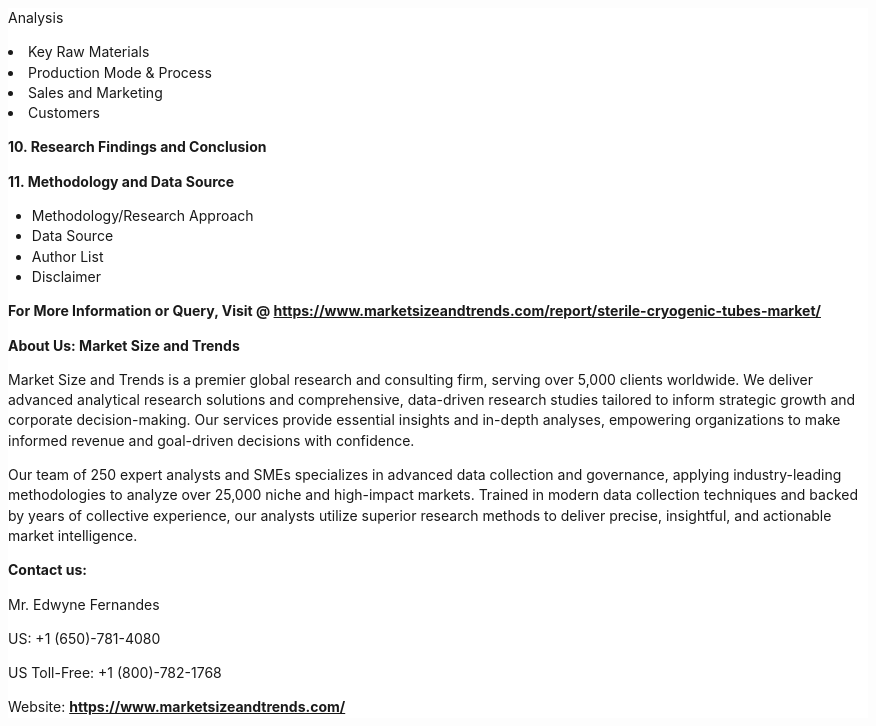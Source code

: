 Analysis</li><li>Key Raw Materials</li><li>Production Mode &amp; Process</li><li>Sales and Marketing</li><li>Customers</li></ul><p><strong>10. Research Findings and Conclusion</strong></p><p><strong>11. Methodology and Data Source</strong></p><ul><li>Methodology/Research Approach</li><li>Data Source</li><li>Author List</li><li>Disclaimer</li></ul></p><p><strong>For More Information or Query, Visit @ <a href="https://www.marketsizeandtrends.com/report/sterile-cryogenic-tubes-market/">https://www.marketsizeandtrends.com/report/sterile-cryogenic-tubes-market/</a></strong></p><p><strong>About Us: Market Size and Trends</strong></p><p>Market Size and Trends is a premier global research and consulting firm, serving over 5,000 clients worldwide. We deliver advanced analytical research solutions and comprehensive, data-driven research studies tailored to inform strategic growth and corporate decision-making. Our services provide essential insights and in-depth analyses, empowering organizations to make informed revenue and goal-driven decisions with confidence.</p><p>Our team of 250 expert analysts and SMEs specializes in advanced data collection and governance, applying industry-leading methodologies to analyze over 25,000 niche and high-impact markets. Trained in modern data collection techniques and backed by years of collective experience, our analysts utilize superior research methods to deliver precise, insightful, and actionable market intelligence.</p><p><strong>Contact us:</strong></p><p>Mr. Edwyne Fernandes</p><p>US: +1 (650)-781-4080</p><p>US Toll-Free: +1 (800)-782-1768</p><p>Website: <strong><a href="https://www.marketsizeandtrends.com/">https://www.marketsizeandtrends.com/</a></strong></p>

